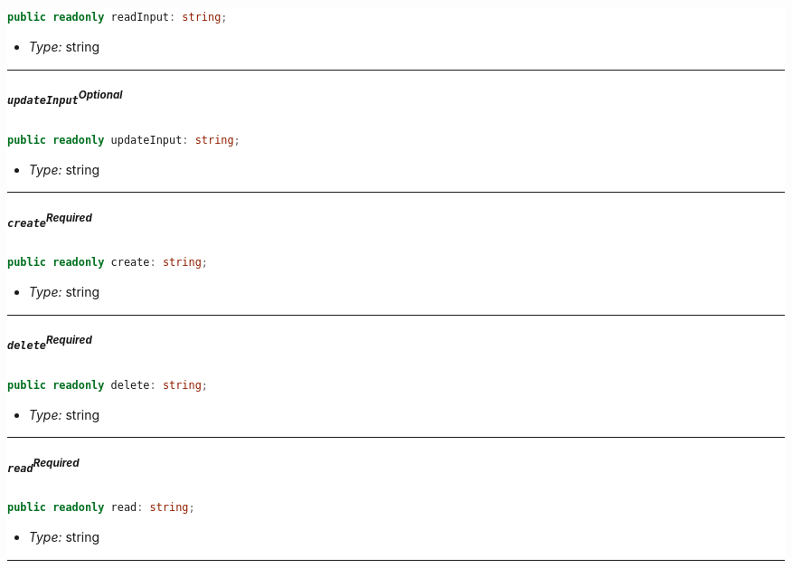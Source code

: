 ```typescript
public readonly readInput: string;
```

- *Type:* string

---

##### `updateInput`<sup>Optional</sup> <a name="updateInput" id="@cdktf/provider-azurerm.privateDnsResolverOutboundEndpoint.PrivateDnsResolverOutboundEndpointTimeoutsOutputReference.property.updateInput"></a>

```typescript
public readonly updateInput: string;
```

- *Type:* string

---

##### `create`<sup>Required</sup> <a name="create" id="@cdktf/provider-azurerm.privateDnsResolverOutboundEndpoint.PrivateDnsResolverOutboundEndpointTimeoutsOutputReference.property.create"></a>

```typescript
public readonly create: string;
```

- *Type:* string

---

##### `delete`<sup>Required</sup> <a name="delete" id="@cdktf/provider-azurerm.privateDnsResolverOutboundEndpoint.PrivateDnsResolverOutboundEndpointTimeoutsOutputReference.property.delete"></a>

```typescript
public readonly delete: string;
```

- *Type:* string

---

##### `read`<sup>Required</sup> <a name="read" id="@cdktf/provider-azurerm.privateDnsResolverOutboundEndpoint.PrivateDnsResolverOutboundEndpointTimeoutsOutputReference.property.read"></a>

```typescript
public readonly read: string;
```

- *Type:* string

---

